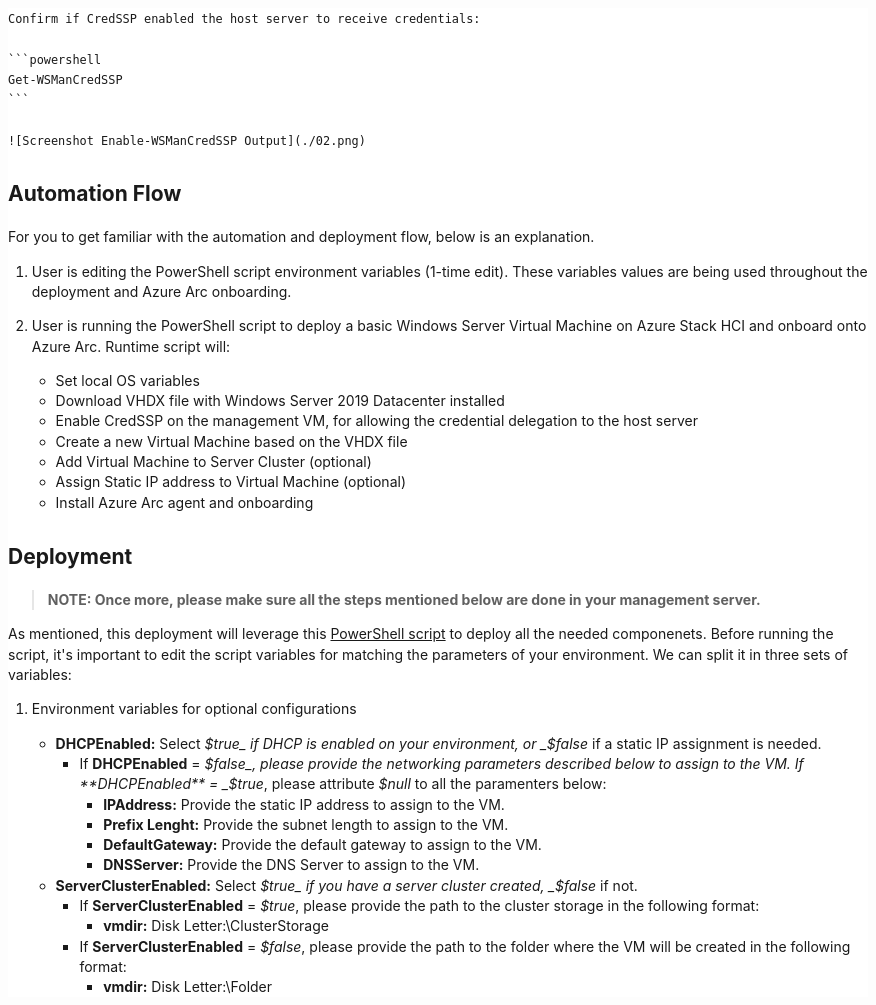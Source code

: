     Confirm if CredSSP enabled the host server to receive credentials:

    ```powershell
    Get-WSManCredSSP
    ```

    ![Screenshot Enable-WSManCredSSP Output](./02.png)

## Automation Flow

For you to get familiar with the automation and deployment flow, below is an explanation.

1. User is editing the PowerShell script environment variables (1-time edit). These variables values are being used throughout the deployment and Azure Arc onboarding.

2. User is running the PowerShell script to deploy a basic Windows Server Virtual Machine on Azure Stack HCI and onboard onto Azure Arc. Runtime script will:
    - Set local OS variables
    - Download VHDX file with Windows Server 2019 Datacenter installed
    - Enable CredSSP on the management VM, for allowing the credential delegation to the host server
    - Create a new Virtual Machine based on the VHDX file
    - Add Virtual Machine to Server Cluster (optional)
    - Assign Static IP address to Virtual Machine (optional)
    - Install Azure Arc agent and onboarding

## Deployment

 > **NOTE: Once more, please make sure all the steps mentioned below are done in your management server.**

As mentioned, this deployment will leverage this [PowerShell script](https://github.com/microsoft/azure_arc/blob/main/azure_arc_servers_jumpstart/azure_stack_hci/powershell/azstack_hci_vm_deploy.ps1) to deploy all the needed componenets. Before running the script, it's important to edit the script variables for matching the parameters of your environment. We can split it in three sets of variables:

1. Environment variables for optional configurations

    - **DHCPEnabled:** Select _$true_ if DHCP is enabled on your environment, or _$false_ if a static IP assignment is needed.
        - If **DHCPEnabled** = _$false_, please provide the networking parameters described below to assign to the VM. If **DHCPEnabled** = _$true_, please attribute _$null_ to all the paramenters below:
            - **IPAddress:**  Provide the static IP address to assign to the VM.
            - **Prefix Lenght:** Provide the subnet length to assign to the VM.
            - **DefaultGateway:** Provide the default gateway to assign to the VM.
            - **DNSServer:** Provide the DNS Server to assign to the VM.
    - **ServerClusterEnabled:** Select _$true_ if you have a server cluster created, _$false_ if not.
        - If **ServerClusterEnabled** = _$true_, please provide the path to the cluster storage in the following format:
            - **vmdir:** Disk Letter:\ClusterStorage
        - If **ServerClusterEnabled** = _$false_, please provide the path to the folder where the VM will be created in the following format:
            - **vmdir:** Disk Letter:\Folder
